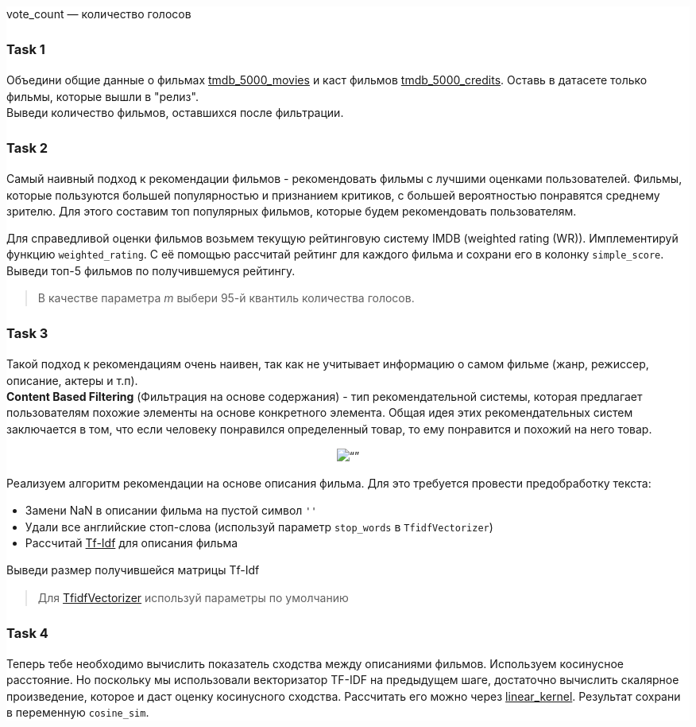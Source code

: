 vote_count — количество голосов

### Task 1
Объедини общие данные о фильмах [tmdb_5000_movies](https://files.sberdisk.ru/s/te4QbzdxKgsFQXA) и каст фильмов 
[tmdb_5000_credits](https://files.sberdisk.ru/s/H9oRuXQt5mFz3T9). Оставь в датасете только фильмы, которые вышли в "релиз".\
Выведи количество фильмов, оставшихся после фильтрации.

### Task 2
Самый наивный подход к рекомендации фильмов - рекомендовать фильмы с лучшими оценками пользователей. 
Фильмы, которые пользуются большей популярностью и признанием критиков, с большей вероятностью понравятся среднему 
зрителю. Для этого составим топ популярных фильмов, которые будем рекомендовать пользователям.

Для справедливой оценки фильмов возьмем текущую рейтинговую систему IMDB (weighted rating (WR)).
Имплементируй функцию `weighted_rating`. С её помощью рассчитай рейтинг для каждого фильма и сохрани его в колонку `simple_score`.\
Выведи топ-5 фильмов по получившемуся рейтингу.
> В качестве параметра $m$ выбери 95-й квантиль количества голосов.

### Task 3
Такой подход к рекомендациям очень наивен, так как не учитывает информацию о самом фильме (жанр, режиссер, описание, актеры и т.п). \
**Content Based Filtering** (Фильтрация на основе содержания) - тип рекомендательной системы, которая предлагает 
пользователям похожие элементы на основе конкретного элемента. Общая идея этих рекомендательных систем заключается 
в том, что если человеку понравился определенный товар, то ему понравится и похожий на него товар.

<center><img src="misc/images/content.png" alt= “” width="300" height="300"></center>

Реализуем алгоритм рекомендации на основе описания фильма. Для это требуется провести предобработку текста:
* Замени NaN в описании фильма на пустой символ `''`
* Удали все английские стоп-слова (используй параметр `stop_words` в `TfidfVectorizer`)
* Расcчитай [Tf-Idf](https://scikit-learn.org/stable/modules/generated/sklearn.feature_extraction.text.TfidfVectorizer.html) для описания фильма

Выведи размер получившейся матрицы Tf-Idf

> Для [TfidfVectorizer](https://scikit-learn.org/stable/modules/generated/sklearn.feature_extraction.text.TfidfVectorizer.html) используй параметры по умолчанию 

### Task 4
Теперь тебе необходимо вычислить показатель сходства между описаниями фильмов. Используем косинусное расстояние.
Но поскольку мы использовали векторизатор TF-IDF на предыдущем шаге, достаточно вычислить скалярное произведение, 
которое и даст оценку косинусного сходства. Рассчитать его можно через [linear_kernel](https://scikit-learn.org/stable/modules/generated/sklearn.metrics.pairwise.linear_kernel.html). 
Результат сохрани в переменную `cosine_sim`.
